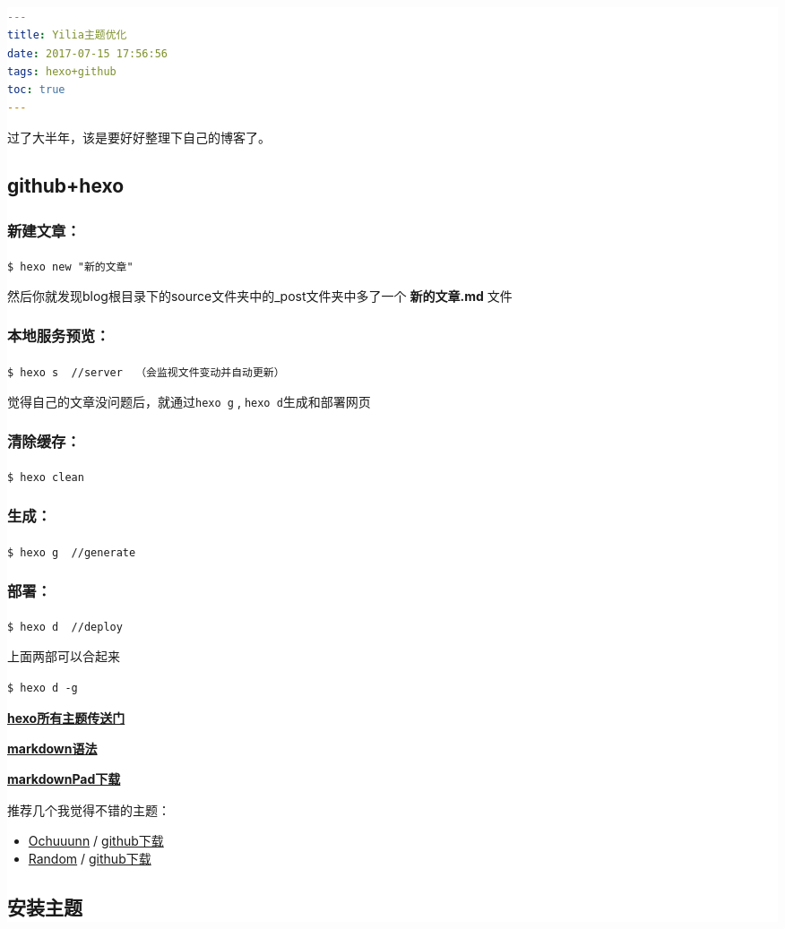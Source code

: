```yaml
---
title: Yilia主题优化
date: 2017-07-15 17:56:56
tags: hexo+github
toc: true
---
```


过了大半年，该是要好好整理下自己的博客了。



## github+hexo

### 新建文章：

	$ hexo new "新的文章"

然后你就发现blog根目录下的source文件夹中的_post文件夹中多了一个 **新的文章.md** 文件

### 本地服务预览：

	$ hexo s  //server  （会监视文件变动并自动更新）

觉得自己的文章没问题后，就通过`hexo g` , `hexo d`生成和部署网页

### 清除缓存：

	$ hexo clean

### 生成：

	$ hexo g  //generate

### 部署：

	$ hexo d  //deploy

上面两部可以合起来

	$ hexo d -g

**[hexo所有主题传送门](https://hexo.io/themes/)**

**[markdown语法](https://maxiang.io/)**

**[markdownPad下载](http://www.markdownpad.com/)**

推荐几个我觉得不错的主题：

- [Ochuuunn](http://ochukai.me/) /  [github下载](https://github.com/ochukai/hexo-theme-ochuunn)
- [Random](http://hexo-theme-random.herokuapp.com/) / [github下载](https://github.com/stiekel/hexo-theme-random)

## 安装主题
